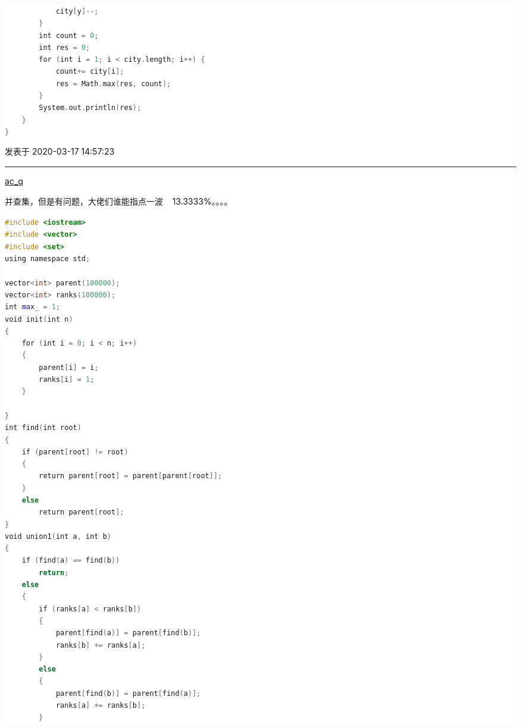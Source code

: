 ```cpp
            city[y]--;
        }
        int count = 0;
        int res = 0;
        for (int i = 1; i < city.length; i++) {
            count+= city[i];
            res = Math.max(res, count);
        }
        System.out.println(res);
    }
}

```

发表于 2020-03-17 14:57:23

* * *

[ac_q](https://www.nowcoder.com/profile/67500173)

并查集，但是有问题，大佬们谁能指点一波    13.3333%。。。。

```cpp
#include <iostream> 
#include <vector>
#include <set>
using namespace std;

vector<int> parent(100000);
vector<int> ranks(100000);
int max_ = 1;
void init(int n)
{
	for (int i = 0; i < n; i++)
	{
		parent[i] = i;
		ranks[i] = 1;
	}

}
int find(int root)
{
	if (parent[root] != root)
	{
		return parent[root] = parent[parent[root]];
	}
	else
		return parent[root];
}
void union1(int a, int b)
{
	if (find(a) == find(b))
		return;
	else
	{
		if (ranks[a] < ranks[b])
		{
			parent[find(a)] = parent[find(b)];
			ranks[b] += ranks[a];
		}
		else
		{
			parent[find(b)] = parent[find(a)];
			ranks[a] += ranks[b];
		}
```